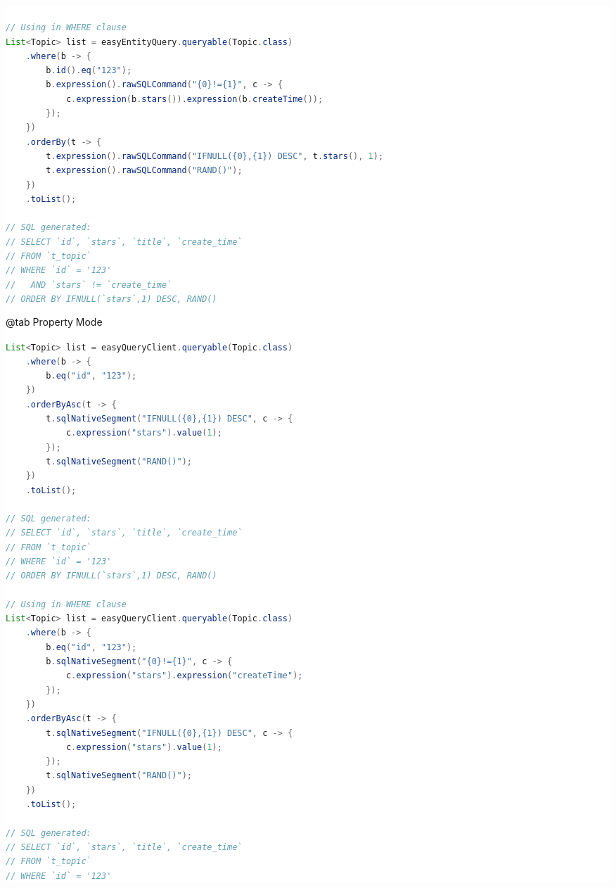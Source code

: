 ```java

// Using in WHERE clause
List<Topic> list = easyEntityQuery.queryable(Topic.class)
    .where(b -> {
        b.id().eq("123");
        b.expression().rawSQLCommand("{0}!={1}", c -> {
            c.expression(b.stars()).expression(b.createTime());
        });
    })
    .orderBy(t -> {
        t.expression().rawSQLCommand("IFNULL({0},{1}) DESC", t.stars(), 1);
        t.expression().rawSQLCommand("RAND()");
    })
    .toList();

// SQL generated:
// SELECT `id`, `stars`, `title`, `create_time` 
// FROM `t_topic` 
// WHERE `id` = '123' 
//   AND `stars` != `create_time` 
// ORDER BY IFNULL(`stars`,1) DESC, RAND()
```

@tab Property Mode

```java
List<Topic> list = easyQueryClient.queryable(Topic.class)
    .where(b -> {
        b.eq("id", "123");
    })
    .orderByAsc(t -> {
        t.sqlNativeSegment("IFNULL({0},{1}) DESC", c -> {
            c.expression("stars").value(1);
        });
        t.sqlNativeSegment("RAND()");
    })
    .toList();

// SQL generated:
// SELECT `id`, `stars`, `title`, `create_time` 
// FROM `t_topic` 
// WHERE `id` = '123' 
// ORDER BY IFNULL(`stars`,1) DESC, RAND()

// Using in WHERE clause
List<Topic> list = easyQueryClient.queryable(Topic.class)
    .where(b -> {
        b.eq("id", "123");
        b.sqlNativeSegment("{0}!={1}", c -> {
            c.expression("stars").expression("createTime");
        });
    })
    .orderByAsc(t -> {
        t.sqlNativeSegment("IFNULL({0},{1}) DESC", c -> {
            c.expression("stars").value(1);
        });
        t.sqlNativeSegment("RAND()");
    })
    .toList();

// SQL generated:
// SELECT `id`, `stars`, `title`, `create_time` 
// FROM `t_topic` 
// WHERE `id` = '123' 
```